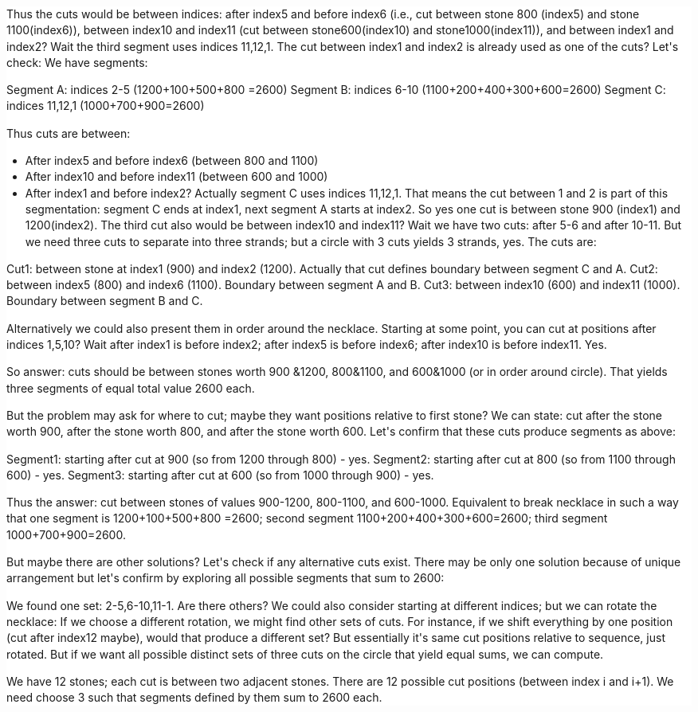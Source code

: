 Thus the cuts would be between indices: after index5 and before index6 (i.e., cut between stone 800 (index5) and stone 1100(index6)), between index10 and index11 (cut between stone600(index10) and stone1000(index11)), and between index1 and index2? Wait the third segment uses indices 11,12,1. The cut between index1 and index2 is already used as one of the cuts? Let's check: We have segments:

Segment A: indices 2-5 (1200+100+500+800 =2600)
Segment B: indices 6-10 (1100+200+400+300+600=2600)
Segment C: indices 11,12,1 (1000+700+900=2600)

Thus cuts are between:

- After index5 and before index6 (between 800 and 1100)
- After index10 and before index11 (between 600 and 1000)
- After index1 and before index2? Actually segment C uses indices 11,12,1. That means the cut between 1 and 2 is part of this segmentation: segment C ends at index1, next segment A starts at index2. So yes one cut is between stone 900 (index1) and 1200(index2). The third cut also would be between index10 and index11? Wait we have two cuts: after 5-6 and after 10-11. But we need three cuts to separate into three strands; but a circle with 3 cuts yields 3 strands, yes. The cuts are:

Cut1: between stone at index1 (900) and index2 (1200). Actually that cut defines boundary between segment C and A.
Cut2: between index5 (800) and index6 (1100). Boundary between segment A and B.
Cut3: between index10 (600) and index11 (1000). Boundary between segment B and C.

Alternatively we could also present them in order around the necklace. Starting at some point, you can cut at positions after indices 1,5,10? Wait after index1 is before index2; after index5 is before index6; after index10 is before index11. Yes.

So answer: cuts should be between stones worth 900 &1200, 800&1100, and 600&1000 (or in order around circle). That yields three segments of equal total value 2600 each.

But the problem may ask for where to cut; maybe they want positions relative to first stone? We can state: cut after the stone worth 900, after the stone worth 800, and after the stone worth 600. Let's confirm that these cuts produce segments as above:

Segment1: starting after cut at 900 (so from 1200 through 800) - yes.
Segment2: starting after cut at 800 (so from 1100 through 600) - yes.
Segment3: starting after cut at 600 (so from 1000 through 900) - yes.

Thus the answer: cut between stones of values 900-1200, 800-1100, and 600-1000. Equivalent to break necklace in such a way that one segment is 1200+100+500+800 =2600; second segment 1100+200+400+300+600=2600; third segment 1000+700+900=2600.

But maybe there are other solutions? Let's check if any alternative cuts exist. There may be only one solution because of unique arrangement but let's confirm by exploring all possible segments that sum to 2600:

We found one set: 2-5,6-10,11-1. Are there others? We could also consider starting at different indices; but we can rotate the necklace: If we choose a different rotation, we might find other sets of cuts. For instance, if we shift everything by one position (cut after index12 maybe), would that produce a different set? But essentially it's same cut positions relative to sequence, just rotated. But if we want all possible distinct sets of three cuts on the circle that yield equal sums, we can compute.

We have 12 stones; each cut is between two adjacent stones. There are 12 possible cut positions (between index i and i+1). We need choose 3 such that segments defined by them sum to 2600 each.
